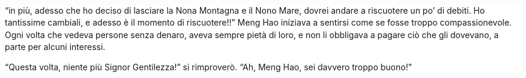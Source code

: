 “in più, adesso che ho deciso di lasciare la Nona Montagna e il Nono Mare, dovrei andare a riscuotere un po’ di debiti. Ho tantissime cambiali, e adesso è il momento di riscuotere!!” Meng Hao iniziava a sentirsi come se fosse troppo compassionevole. Ogni volta che vedeva persone senza denaro, aveva sempre pietà di loro, e non li obbligava a pagare ciò che gli dovevano, a parte per alcuni interessi.


“Questa volta, niente più Signor Gentilezza!” si rimproverò. “Ah, Meng Hao, sei davvero troppo buono!”
                                


                                



